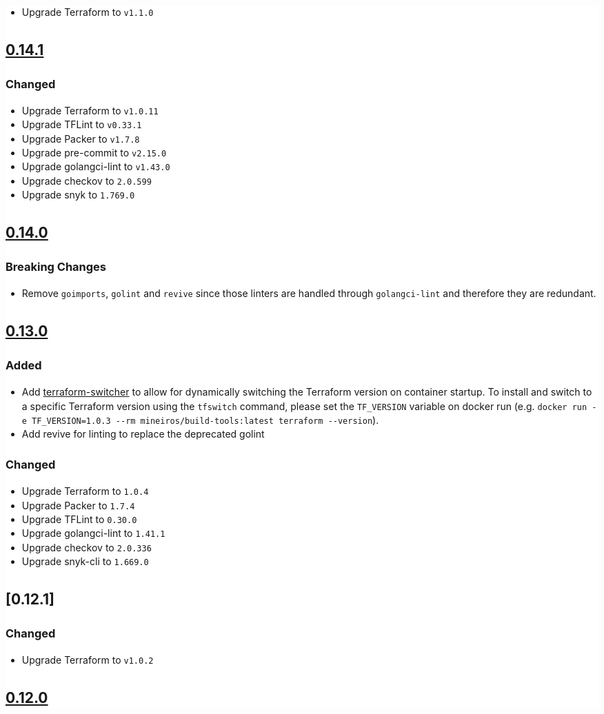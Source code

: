 - Upgrade Terraform to `v1.1.0`

## [0.14.1]

### Changed

- Upgrade Terraform to `v1.0.11`
- Upgrade TFLint to `v0.33.1`
- Upgrade Packer to `v1.7.8`
- Upgrade pre-commit to `v2.15.0`
- Upgrade golangci-lint to `v1.43.0`
- Upgrade checkov to `2.0.599`
- Upgrade snyk to `1.769.0`

## [0.14.0]

### Breaking Changes

- Remove `goimports`, `golint` and `revive` since those linters are handled
  through `golangci-lint` and therefore they are redundant.

## [0.13.0]

### Added

- Add [terraform-switcher](https://github.com/warrensbox/terraform-switcher)
  to allow for dynamically switching the Terraform version on container startup.
  To install and switch to a specific Terraform version using the `tfswitch`
  command, please set the `TF_VERSION` variable on docker run (e.g.
  `docker run -e TF_VERSION=1.0.3 --rm mineiros/build-tools:latest terraform --version`).
- Add revive for linting to replace the deprecated golint

### Changed

- Upgrade Terraform to `1.0.4`
- Upgrade Packer to `1.7.4`
- Upgrade TFLint to `0.30.0`
- Upgrade golangci-lint to `1.41.1`
- Upgrade checkov to `2.0.336`
- Upgrade snyk-cli to `1.669.0`

## [0.12.1]

### Changed

- Upgrade Terraform to `v1.0.2`

## [0.12.0]


[unreleased]: https://github.com/mineiros-io/build-tools/compare/v0.15.0...HEAD
[0.15.0]: https://github.com/mineiros-io/build-tools/compare/v0.14.4...v0.15.0
[0.14.4]: https://github.com/mineiros-io/build-tools/compare/v0.14.3...v0.14.4
[0.14.3]: https://github.com/mineiros-io/build-tools/compare/v0.14.2...v0.14.3
[0.14.2]: https://github.com/mineiros-io/build-tools/compare/v0.14.1...v0.14.2
[0.14.1]: https://github.com/mineiros-io/build-tools/compare/v0.14.0...v0.14.1
[0.14.0]: https://github.com/mineiros-io/build-tools/compare/v0.13.0...v0.14.0
[0.13.0]: https://github.com/mineiros-io/build-tools/compare/v0.12.1...v0.13.0
[0.12.0]: https://github.com/mineiros-io/build-tools/compare/v0.11.0...v0.12.0
[0.11.0]: https://github.com/mineiros-io/build-tools/compare/v0.10.1...v0.11.0
[0.10.1]: https://github.com/mineiros-io/build-tools/compare/v0.10.0...v0.10.1
[0.10.0]: https://github.com/mineiros-io/build-tools/compare/v0.9.0...v0.10.0
[0.9.0]: https://github.com/mineiros-io/build-tools/compare/v0.8.0...v0.9.0
[0.8.0]: https://github.com/mineiros-io/build-tools/compare/v0.7.2...v0.8.0
[0.7.2]: https://github.com/mineiros-io/build-tools/compare/v0.7.1...v0.7.2
[0.7.1]: https://github.com/mineiros-io/build-tools/compare/v0.7.0...v0.7.1
[0.7.0]: https://github.com/mineiros-io/build-tools/compare/v0.6.3...v0.7.0
[0.6.3]: https://github.com/mineiros-io/build-tools/compare/v0.6.2...v0.6.3
[0.6.2]: https://github.com/mineiros-io/build-tools/compare/v0.6.1...v0.6.2
[0.6.1]: https://github.com/mineiros-io/build-tools/compare/v0.6.0...v0.6.1
[0.6.0]: https://github.com/mineiros-io/build-tools/compare/v0.5.4...v0.6.0
[0.5.4]: https://github.com/mineiros-io/build-tools/compare/v0.5.3...v0.5.4
[0.5.3]: https://github.com/mineiros-io/build-tools/compare/v0.5.2...v0.5.3
[0.5.2]: https://github.com/mineiros-io/build-tools/compare/v0.5.1...v0.5.2
[0.5.1]: https://github.com/mineiros-io/build-tools/compare/v0.5.0...v0.5.1
[0.5.0]: https://github.com/mineiros-io/build-tools/compare/v0.4.0...v0.5.0
[0.4.0]: https://github.com/mineiros-io/build-tools/compare/v0.3.1...v0.4.0
[0.3.1]: https://github.com/mineiros-io/build-tools/compare/v0.3.0...v0.3.1
[0.3.0]: https://github.com/mineiros-io/build-tools/compare/v0.2.2...v0.3.0
[0.2.2]: https://github.com/mineiros-io/build-tools/compare/v0.2.1...v0.2.2
[0.2.1]: https://github.com/mineiros-io/build-tools/compare/v0.2.0...v0.2.1
[0.2.0]: https://github.com/mineiros-io/build-tools/compare/v0.1.6...v0.2.0
[0.1.6]: https://github.com/mineiros-io/build-tools/compare/v0.1.5...v0.1.6
[0.1.5]: https://github.com/mineiros-io/build-tools/compare/v0.1.4...v0.1.5
[0.1.4]: https://github.com/mineiros-io/build-tools/compare/v0.1.3...v0.1.4
[0.1.3]: https://github.com/mineiros-io/build-tools/compare/v0.1.2...v0.1.3
[0.1.2]: https://github.com/mineiros-io/build-tools/compare/v0.1.1...v0.1.2
[0.1.1]: https://github.com/mineiros-io/build-tools/compare/v0.1.0...v0.1.1
[0.1.0]: https://github.com/mineiros-io/build-tools/compare/v0.0.3...v0.1.0
[0.0.3]: https://github.com/mineiros-io/build-tools/compare/v0.0.2...v0.0.3
[0.0.2]: https://github.com/mineiros-io/build-tools/compare/v0.0.1...v0.0.2
[0.0.1]: https://github.com/mineiros-io/build-tools/releases/tag/v0.0.1